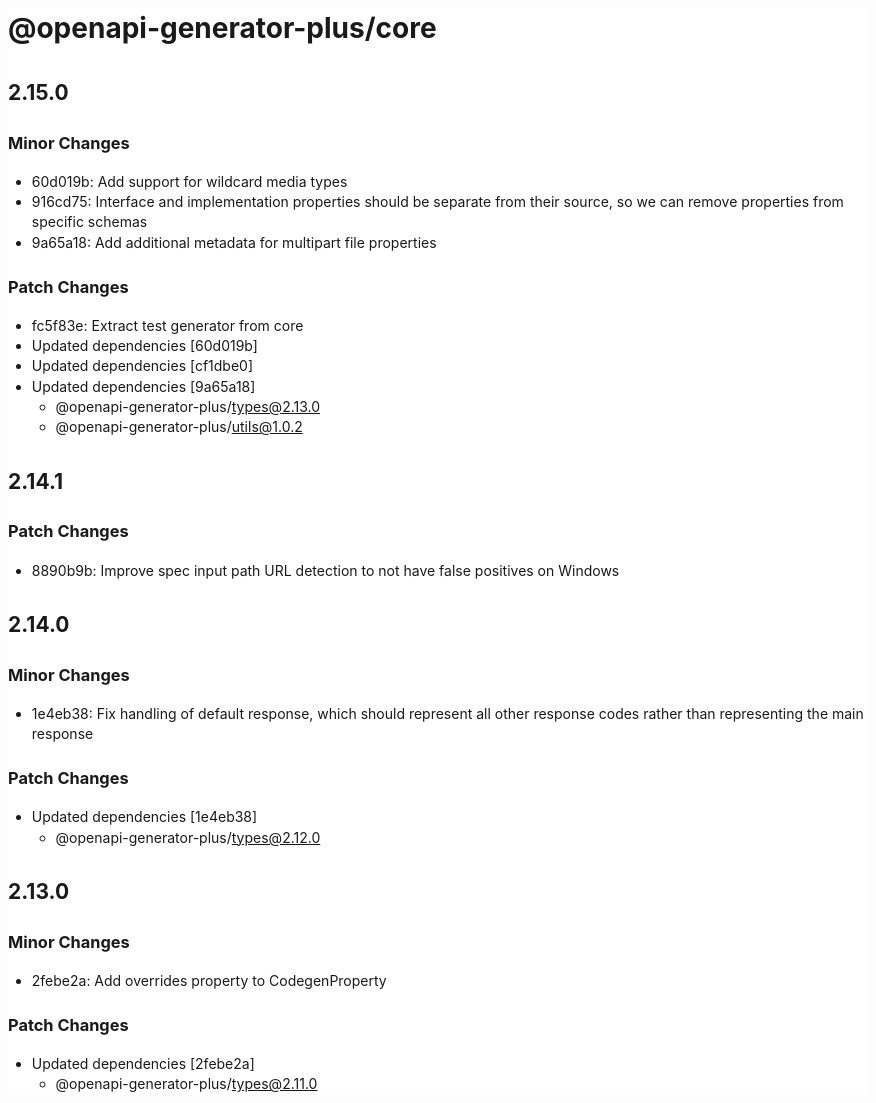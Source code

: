 # @openapi-generator-plus/core

## 2.15.0

### Minor Changes

- 60d019b: Add support for wildcard media types
- 916cd75: Interface and implementation properties should be separate from their source, so we can remove properties from specific schemas
- 9a65a18: Add additional metadata for multipart file properties

### Patch Changes

- fc5f83e: Extract test generator from core
- Updated dependencies [60d019b]
- Updated dependencies [cf1dbe0]
- Updated dependencies [9a65a18]
  - @openapi-generator-plus/types@2.13.0
  - @openapi-generator-plus/utils@1.0.2

## 2.14.1

### Patch Changes

- 8890b9b: Improve spec input path URL detection to not have false positives on Windows

## 2.14.0

### Minor Changes

- 1e4eb38: Fix handling of default response, which should represent all other response codes rather than representing the main response

### Patch Changes

- Updated dependencies [1e4eb38]
  - @openapi-generator-plus/types@2.12.0

## 2.13.0

### Minor Changes

- 2febe2a: Add overrides property to CodegenProperty

### Patch Changes

- Updated dependencies [2febe2a]
  - @openapi-generator-plus/types@2.11.0

